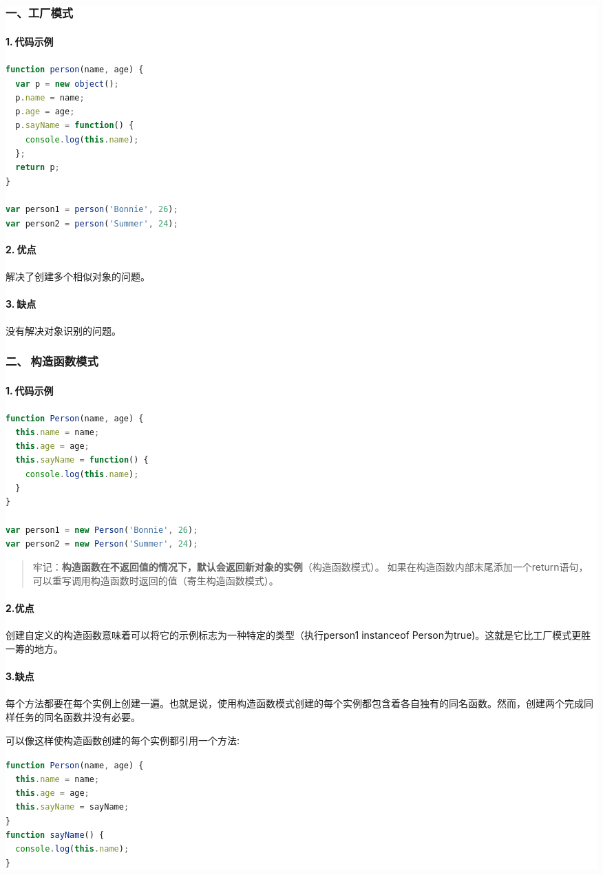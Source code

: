 
### 一、工厂模式
#### 1. 代码示例
```js
function person(name, age) {
  var p = new object();
  p.name = name;
  p.age = age;
  p.sayName = function() {
    console.log(this.name);
  };
  return p;
}

var person1 = person('Bonnie', 26);
var person2 = person('Summer', 24);
```

#### 2. 优点
解决了创建多个相似对象的问题。

#### 3. 缺点
没有解决对象识别的问题。

### 二、 构造函数模式
#### 1. 代码示例
```js
function Person(name, age) {
  this.name = name;
  this.age = age;
  this.sayName = function() {
    console.log(this.name);
  }
}

var person1 = new Person('Bonnie', 26);
var person2 = new Person('Summer', 24);

```
> 牢记：**构造函数在不返回值的情况下，默认会返回新对象的实例**（构造函数模式）。 如果在构造函数内部末尾添加一个return语句，可以重写调用构造函数时返回的值（寄生构造函数模式）。

#### 2.优点
创建自定义的构造函数意味着可以将它的示例标志为一种特定的类型（执行person1 instanceof Person为true)。这就是它比工厂模式更胜一筹的地方。


#### 3.缺点
每个方法都要在每个实例上创建一遍。也就是说，使用构造函数模式创建的每个实例都包含着各自独有的同名函数。然而，创建两个完成同样任务的同名函数并没有必要。

可以像这样使构造函数创建的每个实例都引用一个方法:

```js
function Person(name, age) {
  this.name = name;
  this.age = age;
  this.sayName = sayName;
}
function sayName() {
  console.log(this.name);
}
```
